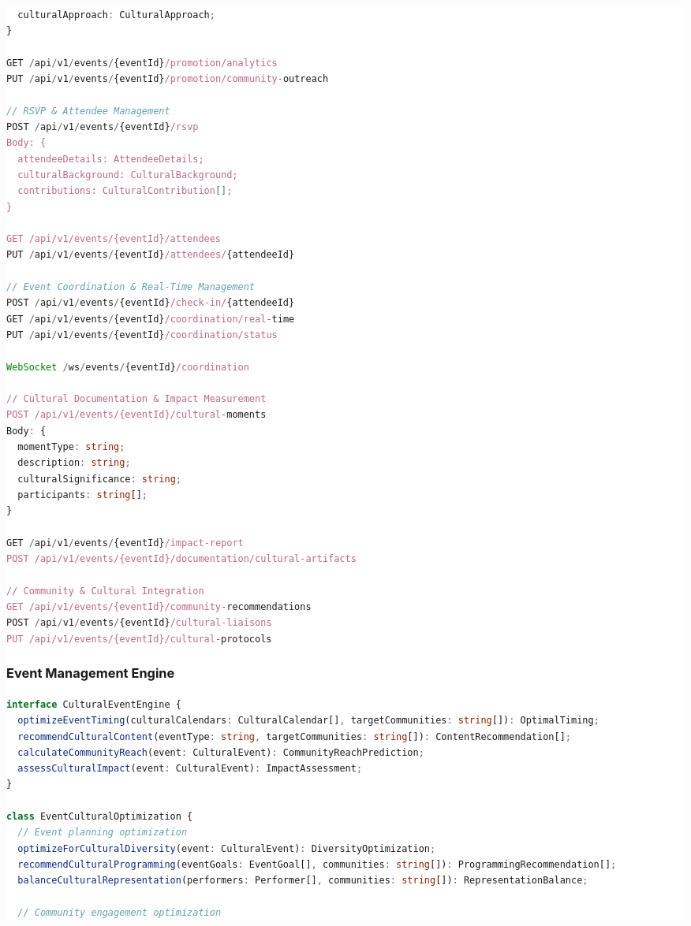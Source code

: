 ```typescript
  culturalApproach: CulturalApproach;
}

GET /api/v1/events/{eventId}/promotion/analytics
PUT /api/v1/events/{eventId}/promotion/community-outreach

// RSVP & Attendee Management
POST /api/v1/events/{eventId}/rsvp
Body: {
  attendeeDetails: AttendeeDetails;
  culturalBackground: CulturalBackground;
  contributions: CulturalContribution[];
}

GET /api/v1/events/{eventId}/attendees
PUT /api/v1/events/{eventId}/attendees/{attendeeId}

// Event Coordination & Real-Time Management
POST /api/v1/events/{eventId}/check-in/{attendeeId}
GET /api/v1/events/{eventId}/coordination/real-time
PUT /api/v1/events/{eventId}/coordination/status

WebSocket /ws/events/{eventId}/coordination

// Cultural Documentation & Impact Measurement
POST /api/v1/events/{eventId}/cultural-moments
Body: {
  momentType: string;
  description: string;
  culturalSignificance: string;
  participants: string[];
}

GET /api/v1/events/{eventId}/impact-report
POST /api/v1/events/{eventId}/documentation/cultural-artifacts

// Community & Cultural Integration
GET /api/v1/events/{eventId}/community-recommendations
POST /api/v1/events/{eventId}/cultural-liaisons
PUT /api/v1/events/{eventId}/cultural-protocols
```

### Event Management Engine

```typescript
interface CulturalEventEngine {
  optimizeEventTiming(culturalCalendars: CulturalCalendar[], targetCommunities: string[]): OptimalTiming;
  recommendCulturalContent(eventType: string, targetCommunities: string[]): ContentRecommendation[];
  calculateCommunityReach(event: CulturalEvent): CommunityReachPrediction;
  assessCulturalImpact(event: CulturalEvent): ImpactAssessment;
}

class EventCulturalOptimization {
  // Event planning optimization
  optimizeForCulturalDiversity(event: CulturalEvent): DiversityOptimization;
  recommendCulturalProgramming(eventGoals: EventGoal[], communities: string[]): ProgrammingRecommendation[];
  balanceCulturalRepresentation(performers: Performer[], communities: string[]): RepresentationBalance;
  
  // Community engagement optimization
```